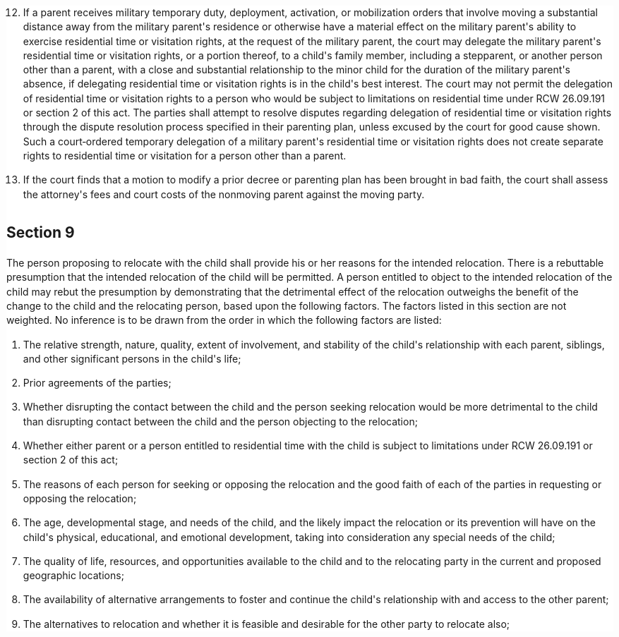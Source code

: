 12. If a parent receives military temporary duty, deployment, activation, or mobilization orders that involve moving a substantial distance away from the military parent's residence or otherwise have a material effect on the military parent's ability to exercise residential time or visitation rights, at the request of the military parent, the court may delegate the military parent's residential time or visitation rights, or a portion thereof, to a child's family member, including a stepparent, or another person other than a parent, with a close and substantial relationship to the minor child for the duration of the military parent's absence, if delegating residential time or visitation rights is in the child's best interest. The court may not permit the delegation of residential time or visitation rights to a person who would be subject to limitations on residential time under RCW 26.09.191 or section 2 of this act. The parties shall attempt to resolve disputes regarding delegation of residential time or visitation rights through the dispute resolution process specified in their parenting plan, unless excused by the court for good cause shown. Such a court‑ordered temporary delegation of a military parent's residential time or visitation rights does not create separate rights to residential time or visitation for a person other than a parent.

13. If the court finds that a motion to modify a prior decree or parenting plan has been brought in bad faith, the court shall assess the attorney's fees and court costs of the nonmoving parent against the moving party.

## Section 9
The person proposing to relocate with the child shall provide his or her reasons for the intended relocation. There is a rebuttable presumption that the intended relocation of the child will be permitted. A person entitled to object to the intended relocation of the child may rebut the presumption by demonstrating that the detrimental effect of the relocation outweighs the benefit of the change to the child and the relocating person, based upon the following factors. The factors listed in this section are not weighted. No inference is to be drawn from the order in which the following factors are listed:

1. The relative strength, nature, quality, extent of involvement, and stability of the child's relationship with each parent, siblings, and other significant persons in the child's life;

2. Prior agreements of the parties;

3. Whether disrupting the contact between the child and the person seeking relocation would be more detrimental to the child than disrupting contact between the child and the person objecting to the relocation;

4. Whether either parent or a person entitled to residential time with the child is subject to limitations under RCW 26.09.191 or section 2 of this act;

5. The reasons of each person for seeking or opposing the relocation and the good faith of each of the parties in requesting or opposing the relocation;

6. The age, developmental stage, and needs of the child, and the likely impact the relocation or its prevention will have on the child's physical, educational, and emotional development, taking into consideration any special needs of the child;

7. The quality of life, resources, and opportunities available to the child and to the relocating party in the current and proposed geographic locations;

8. The availability of alternative arrangements to foster and continue the child's relationship with and access to the other parent;

9. The alternatives to relocation and whether it is feasible and desirable for the other party to relocate also;
